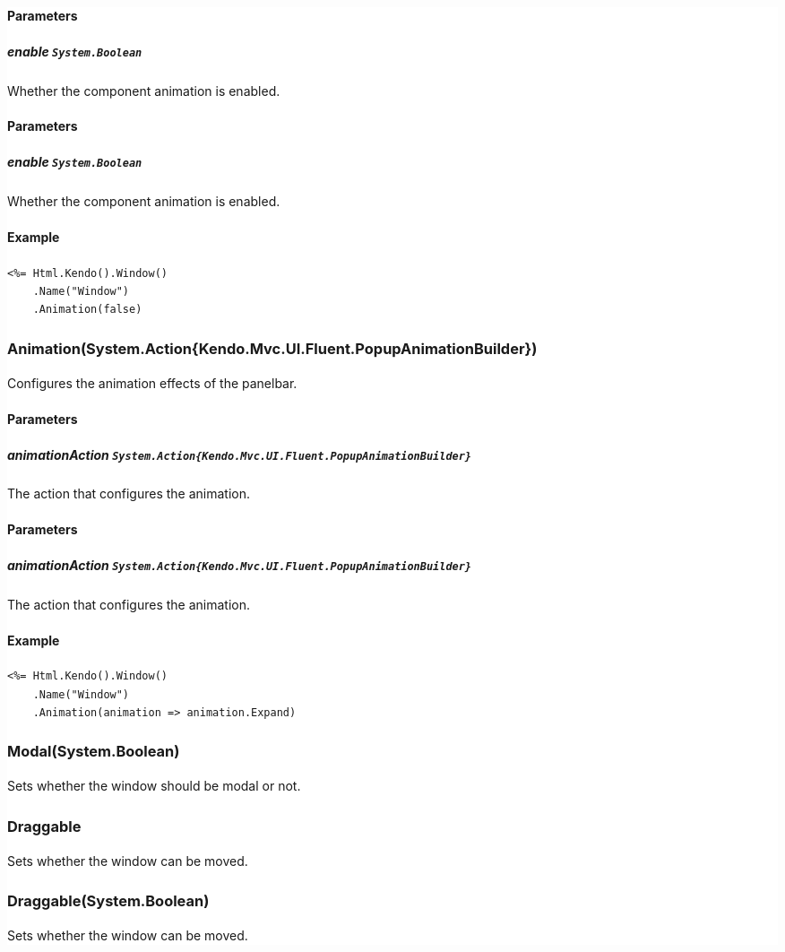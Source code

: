 #### Parameters

##### enable `System.Boolean`
Whether the component animation is enabled.

#### Parameters

##### enable `System.Boolean`
Whether the component animation is enabled.

#### Example
    <%= Html.Kendo().Window()
        .Name("Window")
        .Animation(false)

### Animation(System.Action{Kendo.Mvc.UI.Fluent.PopupAnimationBuilder})
Configures the animation effects of the panelbar.

#### Parameters

##### animationAction `System.Action{Kendo.Mvc.UI.Fluent.PopupAnimationBuilder}`
The action that configures the animation.

#### Parameters

##### animationAction `System.Action{Kendo.Mvc.UI.Fluent.PopupAnimationBuilder}`
The action that configures the animation.

#### Example
    <%= Html.Kendo().Window()
        .Name("Window")
        .Animation(animation => animation.Expand)

### Modal(System.Boolean)
Sets whether the window should be modal or not.

### Draggable
Sets whether the window can be moved.

### Draggable(System.Boolean)
Sets whether the window can be moved.